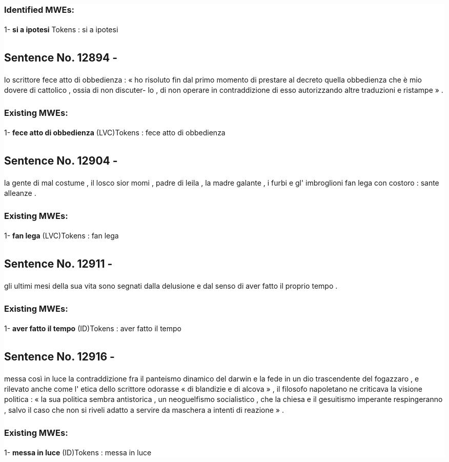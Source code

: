 ### Identified MWEs: 
1- **si a ipotesi** Tokens : 
si
a
ipotesi

## Sentence No. 12894 - 
lo scrittore fece atto di obbedienza : « ho risoluto fin dal primo momento di prestare al decreto quella obbedienza che è mio dovere di cattolico , ossia di non discuter- lo , di non operare in contraddizione di esso autorizzando altre traduzioni e ristampe » . 
### Existing MWEs: 
1- **fece atto di obbedienza** (LVC)Tokens : 
fece
atto
di
obbedienza

## Sentence No. 12904 - 
la gente di mal costume , il losco sior momi , padre di leila , la madre galante , i furbi e gl' imbroglioni fan lega con costoro : sante alleanze . 
### Existing MWEs: 
1- **fan lega** (LVC)Tokens : 
fan
lega

## Sentence No. 12911 - 
gli ultimi mesi della sua vita sono segnati dalla delusione e dal senso di aver fatto il proprio tempo . 
### Existing MWEs: 
1- **aver fatto il tempo** (ID)Tokens : 
aver
fatto
il
tempo

## Sentence No. 12916 - 
messa così in luce la contraddizione fra il panteismo dinamico del darwin e la fede in un dio trascendente del fogazzaro , e rilevato anche come l' etica dello scrittore odorasse « di blandizie e di alcova » , il filosofo napoletano ne criticava la visione politica : « la sua politica sembra antistorica , un neoguelfismo socialistico , che la chiesa e il gesuitismo imperante respingeranno , salvo il caso che non si riveli adatto a servire da maschera a intenti di reazione » . 
### Existing MWEs: 
1- **messa in luce** (ID)Tokens : 
messa
in
luce
